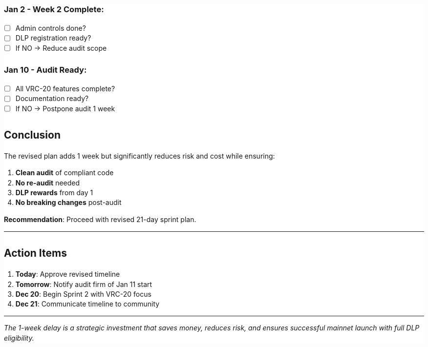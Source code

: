 ### Jan 2 - Week 2 Complete:
- [ ] Admin controls done?
- [ ] DLP registration ready?
- [ ] If NO → Reduce audit scope

### Jan 10 - Audit Ready:
- [ ] All VRC-20 features complete?
- [ ] Documentation ready?
- [ ] If NO → Postpone audit 1 week

## Conclusion

The revised plan adds 1 week but significantly reduces risk and cost while ensuring:
1. **Clean audit** of compliant code
2. **No re-audit** needed
3. **DLP rewards** from day 1
4. **No breaking changes** post-audit

**Recommendation**: Proceed with revised 21-day sprint plan.

---

## Action Items

1. **Today**: Approve revised timeline
2. **Tomorrow**: Notify audit firm of Jan 11 start
3. **Dec 20**: Begin Sprint 2 with VRC-20 focus
4. **Dec 21**: Communicate timeline to community

---

*The 1-week delay is a strategic investment that saves money, reduces risk, and ensures successful mainnet launch with full DLP eligibility.*